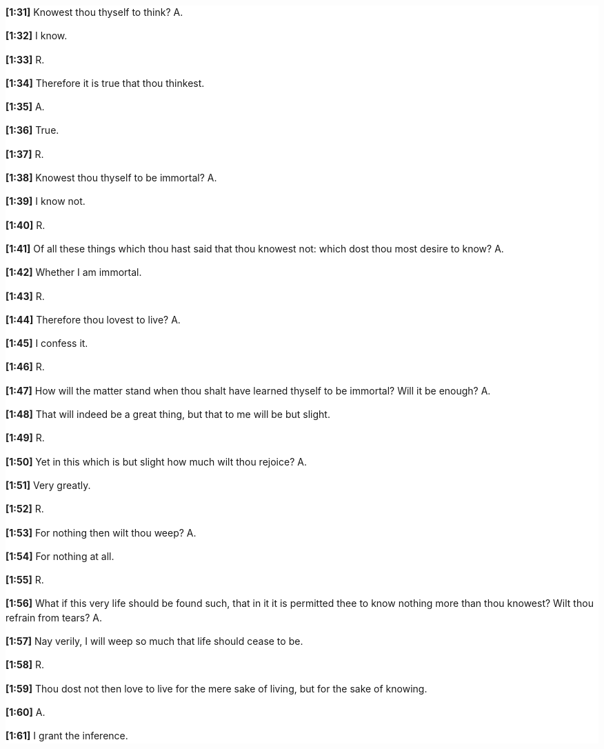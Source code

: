 **[1:31]** Knowest thou thyself to think? A.

**[1:32]** I know.

**[1:33]** R.

**[1:34]** Therefore it is true that thou thinkest.

**[1:35]** A.

**[1:36]** True.

**[1:37]** R.

**[1:38]** Knowest thou thyself to be immortal? A.

**[1:39]** I know not.

**[1:40]** R.

**[1:41]** Of all these things which thou hast said that thou knowest not: which dost thou most desire to know? A.

**[1:42]** Whether I am immortal.

**[1:43]** R.

**[1:44]** Therefore thou lovest to live? A.

**[1:45]** I confess it.

**[1:46]** R.

**[1:47]** How will the matter stand when thou shalt have learned thyself to be immortal? Will it be enough? A.

**[1:48]** That will indeed be a great thing, but that to me will be but slight.

**[1:49]** R.

**[1:50]** Yet in this which is but slight how much wilt thou rejoice? A.

**[1:51]** Very greatly.

**[1:52]** R.

**[1:53]** For nothing then wilt thou weep? A.

**[1:54]** For nothing at all.

**[1:55]** R.

**[1:56]** What if this very life should be found such, that in it it is permitted thee to know nothing more than thou knowest? Wilt thou refrain from tears? A.

**[1:57]** Nay verily, I  will weep so much that life should cease to be.

**[1:58]** R.

**[1:59]** Thou dost not then love to live for the mere sake of living, but for the sake of knowing.

**[1:60]** A.

**[1:61]** I grant the inference.
